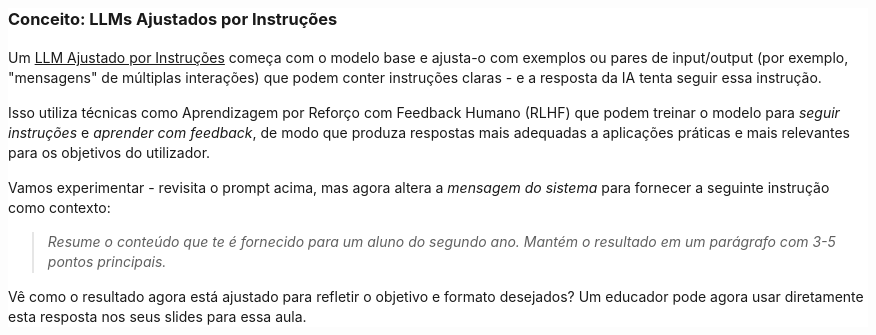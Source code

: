 ### Conceito: LLMs Ajustados por Instruções

Um [LLM Ajustado por Instruções](https://blog.gopenai.com/an-introduction-to-base-and-instruction-tuned-large-language-models-8de102c785a6?WT.mc_id=academic-105485-koreyst) começa com o modelo base e ajusta-o com exemplos ou pares de input/output (por exemplo, "mensagens" de múltiplas interações) que podem conter instruções claras - e a resposta da IA tenta seguir essa instrução.

Isso utiliza técnicas como Aprendizagem por Reforço com Feedback Humano (RLHF) que podem treinar o modelo para _seguir instruções_ e _aprender com feedback_, de modo que produza respostas mais adequadas a aplicações práticas e mais relevantes para os objetivos do utilizador.

Vamos experimentar - revisita o prompt acima, mas agora altera a _mensagem do sistema_ para fornecer a seguinte instrução como contexto:

> _Resume o conteúdo que te é fornecido para um aluno do segundo ano. Mantém o resultado em um parágrafo com 3-5 pontos principais._

Vê como o resultado agora está ajustado para refletir o objetivo e formato desejados? Um educador pode agora usar diretamente esta resposta nos seus slides para essa aula.
